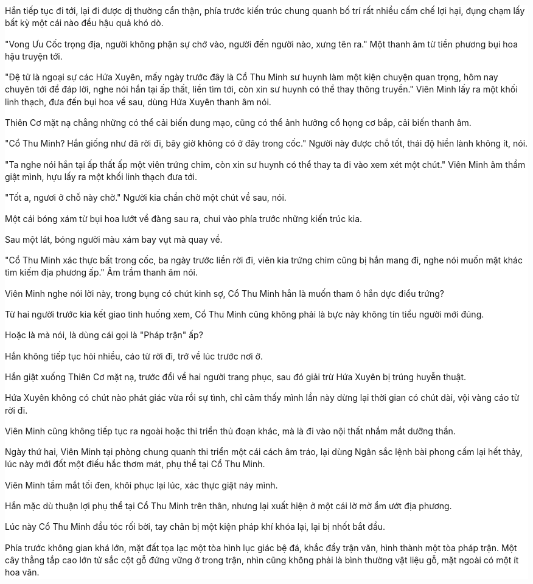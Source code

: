 Hắn tiếp tục đi tới, lại đi được dị thường cẩn thận, phía trước kiến trúc chung quanh bố trí rất nhiều cấm chế lợi hại, đụng chạm lấy bất kỳ một cái nào đều hậu quả khó dò.

"Vong Ưu Cốc trọng địa, người không phận sự chớ vào, người đến người nào, xưng tên ra." Một thanh âm từ tiền phương bụi hoa hậu truyện tới.

"Đệ tử là ngoại sự các Hứa Xuyên, mấy ngày trước đây là Cổ Thu Minh sư huynh làm một kiện chuyện quan trọng, hôm nay chuyên tới để đáp lời, nghe nói hắn tại ấp thất, liền tìm tới, còn xin sư huynh có thể thay thông truyền." Viên Minh lấy ra một khối linh thạch, đưa đến bụi hoa về sau, dùng Hứa Xuyên thanh âm nói.

Thiên Cơ mặt nạ chẳng những có thể cải biến dung mạo, cũng có thể ảnh hưởng cổ họng cơ bắp, cải biến thanh âm.

"Cổ Thu Minh? Hắn giống như đã rời đi, bây giờ không có ở đây trong cốc." Người này được chỗ tốt, thái độ hiền lành không ít, nói.

"Ta nghe nói hắn tại ấp thất ấp một viên trứng chim, còn xin sư huynh có thể thay ta đi vào xem xét một chút." Viên Minh âm thầm giật mình, hựu lấy ra một khối linh thạch đưa tới.

"Tốt a, ngươi ở chỗ này chờ." Người kia chần chờ một chút về sau, nói.

Một cái bóng xám từ bụi hoa lướt về đàng sau ra, chui vào phía trước những kiến trúc kia.

Sau một lát, bóng người màu xám bay vụt mà quay về.

"Cổ Thu Minh xác thực bất trong cốc, ba ngày trước liền rời đi, viên kia trứng chim cũng bị hắn mang đi, nghe nói muốn mặt khác tìm kiếm địa phương ấp." Âm trầm thanh âm nói.

Viên Minh nghe nói lời này, trong bụng có chút kinh sợ, Cổ Thu Minh hẳn là muốn tham ô hắn dực điểu trứng?

Từ hai người trước kia kết giao tình huống xem, Cổ Thu Minh cũng không phải là bực này không tín tiểu người mới đúng.

Hoặc là mà nói, là dùng cái gọi là "Pháp trận" ấp?

Hắn không tiếp tục hỏi nhiều, cáo từ rời đi, trở về lúc trước nơi ở.

Hắn giật xuống Thiên Cơ mặt nạ, trước đổi về hai người trang phục, sau đó giải trừ Hứa Xuyên bị trúng huyễn thuật.

Hứa Xuyên không có chút nào phát giác vừa rồi sự tình, chỉ cảm thấy mình lần này dừng lại thời gian có chút dài, vội vàng cáo từ rời đi.

Viên Minh cũng không tiếp tục ra ngoài hoặc thi triển thủ đoạn khác, mà là đi vào nội thất nhắm mắt dưỡng thần.

Ngày thứ hai, Viên Minh tại phòng chung quanh thi triển một cái cách âm tráo, lại dùng Ngân sắc lệnh bài phong cấm lại hết thảy, lúc này mới đốt một điếu hắc thơm mát, phụ thể tại Cổ Thu Minh.

Viên Minh tầm mắt tối đen, khôi phục lại lúc, xác thực giật nảy mình.

Hắn mặc dù thuận lợi phụ thể tại Cổ Thu Minh trên thân, nhưng lại xuất hiện ở một cái lờ mờ ẩm ướt địa phương.

Lúc này Cổ Thu Minh đầu tóc rối bời, tay chân bị một kiện pháp khí khóa lại, lại bị nhốt bắt đầu.

Phía trước không gian khá lớn, mặt đất tọa lạc một tòa hình lục giác bệ đá, khắc đầy trận văn, hình thành một tòa pháp trận. Một cây thẳng tắp cao lớn tử sắc cột gỗ đứng vững ở trong trận, nhìn cũng không phải là bình thường vật liệu gỗ, mặt ngoài có một ít hoa văn.
